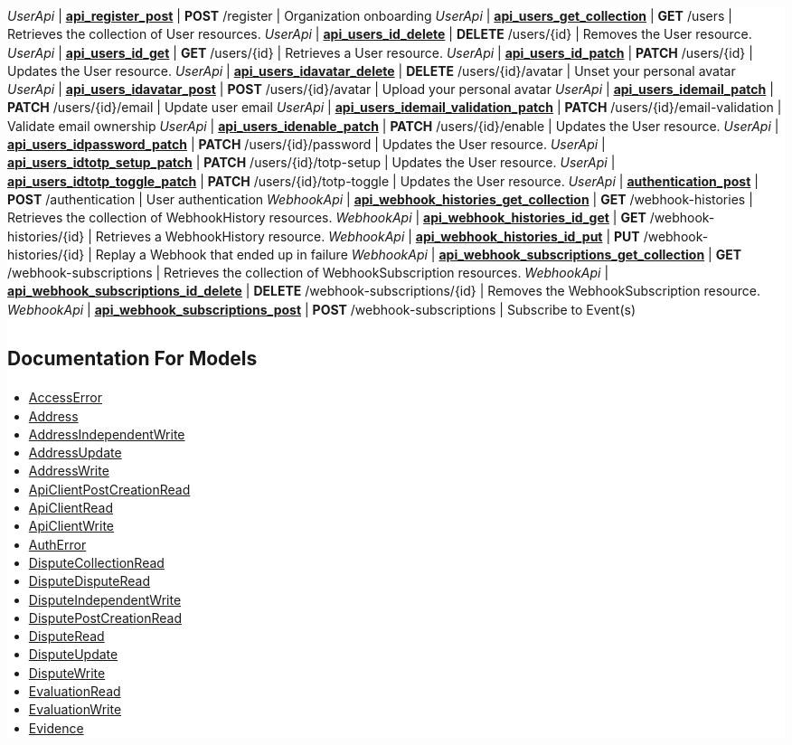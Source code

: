 *UserApi* | [**api_register_post**](docs/UserApi.md#api_register_post) | **POST** /register | Organization onboarding
*UserApi* | [**api_users_get_collection**](docs/UserApi.md#api_users_get_collection) | **GET** /users | Retrieves the collection of User resources.
*UserApi* | [**api_users_id_delete**](docs/UserApi.md#api_users_id_delete) | **DELETE** /users/{id} | Removes the User resource.
*UserApi* | [**api_users_id_get**](docs/UserApi.md#api_users_id_get) | **GET** /users/{id} | Retrieves a User resource.
*UserApi* | [**api_users_id_patch**](docs/UserApi.md#api_users_id_patch) | **PATCH** /users/{id} | Updates the User resource.
*UserApi* | [**api_users_idavatar_delete**](docs/UserApi.md#api_users_idavatar_delete) | **DELETE** /users/{id}/avatar | Unset your personal avatar
*UserApi* | [**api_users_idavatar_post**](docs/UserApi.md#api_users_idavatar_post) | **POST** /users/{id}/avatar | Upload your personal avatar
*UserApi* | [**api_users_idemail_patch**](docs/UserApi.md#api_users_idemail_patch) | **PATCH** /users/{id}/email | Update user email
*UserApi* | [**api_users_idemail_validation_patch**](docs/UserApi.md#api_users_idemail_validation_patch) | **PATCH** /users/{id}/email-validation | Validate email ownership
*UserApi* | [**api_users_idenable_patch**](docs/UserApi.md#api_users_idenable_patch) | **PATCH** /users/{id}/enable | Updates the User resource.
*UserApi* | [**api_users_idpassword_patch**](docs/UserApi.md#api_users_idpassword_patch) | **PATCH** /users/{id}/password | Updates the User resource.
*UserApi* | [**api_users_idtotp_setup_patch**](docs/UserApi.md#api_users_idtotp_setup_patch) | **PATCH** /users/{id}/totp-setup | Updates the User resource.
*UserApi* | [**api_users_idtotp_toggle_patch**](docs/UserApi.md#api_users_idtotp_toggle_patch) | **PATCH** /users/{id}/totp-toggle | Updates the User resource.
*UserApi* | [**authentication_post**](docs/UserApi.md#authentication_post) | **POST** /authentication | User authentication
*WebhookApi* | [**api_webhook_histories_get_collection**](docs/WebhookApi.md#api_webhook_histories_get_collection) | **GET** /webhook-histories | Retrieves the collection of WebhookHistory resources.
*WebhookApi* | [**api_webhook_histories_id_get**](docs/WebhookApi.md#api_webhook_histories_id_get) | **GET** /webhook-histories/{id} | Retrieves a WebhookHistory resource.
*WebhookApi* | [**api_webhook_histories_id_put**](docs/WebhookApi.md#api_webhook_histories_id_put) | **PUT** /webhook-histories/{id} | Replay a Webhook that ended up in failure
*WebhookApi* | [**api_webhook_subscriptions_get_collection**](docs/WebhookApi.md#api_webhook_subscriptions_get_collection) | **GET** /webhook-subscriptions | Retrieves the collection of WebhookSubscription resources.
*WebhookApi* | [**api_webhook_subscriptions_id_delete**](docs/WebhookApi.md#api_webhook_subscriptions_id_delete) | **DELETE** /webhook-subscriptions/{id} | Removes the WebhookSubscription resource.
*WebhookApi* | [**api_webhook_subscriptions_post**](docs/WebhookApi.md#api_webhook_subscriptions_post) | **POST** /webhook-subscriptions | Subscribe to Event(s)


## Documentation For Models

 - [AccessError](docs/AccessError.md)
 - [Address](docs/Address.md)
 - [AddressIndependentWrite](docs/AddressIndependentWrite.md)
 - [AddressUpdate](docs/AddressUpdate.md)
 - [AddressWrite](docs/AddressWrite.md)
 - [ApiClientPostCreationRead](docs/ApiClientPostCreationRead.md)
 - [ApiClientRead](docs/ApiClientRead.md)
 - [ApiClientWrite](docs/ApiClientWrite.md)
 - [AuthError](docs/AuthError.md)
 - [DisputeCollectionRead](docs/DisputeCollectionRead.md)
 - [DisputeDisputeRead](docs/DisputeDisputeRead.md)
 - [DisputeIndependentWrite](docs/DisputeIndependentWrite.md)
 - [DisputePostCreationRead](docs/DisputePostCreationRead.md)
 - [DisputeRead](docs/DisputeRead.md)
 - [DisputeUpdate](docs/DisputeUpdate.md)
 - [DisputeWrite](docs/DisputeWrite.md)
 - [EvaluationRead](docs/EvaluationRead.md)
 - [EvaluationWrite](docs/EvaluationWrite.md)
 - [Evidence](docs/Evidence.md)